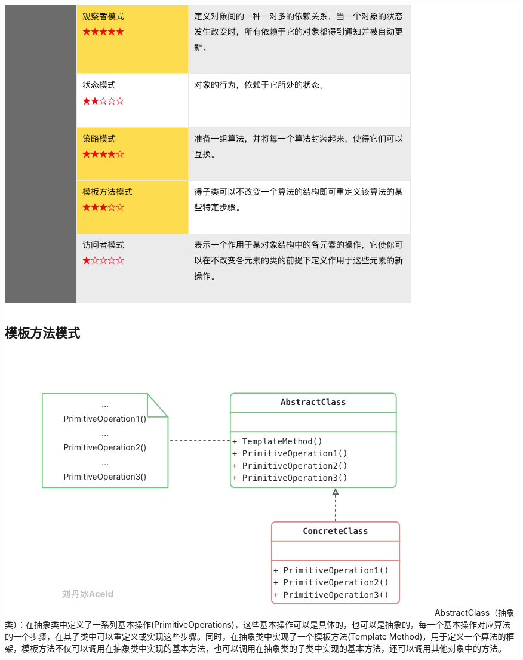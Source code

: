 ![](设计模式/img_17.png)

## 模板方法模式
![](设计模式/img_18.png)
AbstractClass（抽象类）：在抽象类中定义了一系列基本操作(PrimitiveOperations)，这些基本操作可以是具体的，也可以是抽象的，每一个基本操作对应算法的一个步骤，在其子类中可以重定义或实现这些步骤。同时，在抽象类中实现了一个模板方法(Template Method)，用于定义一个算法的框架，模板方法不仅可以调用在抽象类中实现的基本方法，也可以调用在抽象类的子类中实现的基本方法，还可以调用其他对象中的方法。
